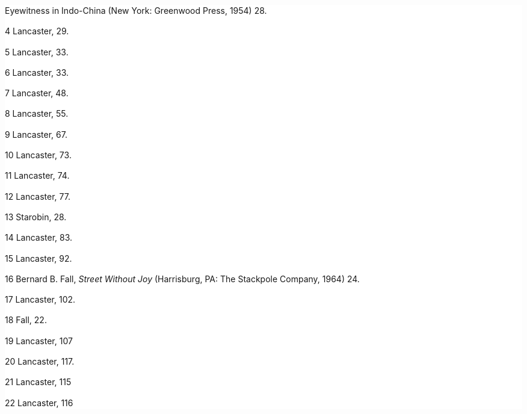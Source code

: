 Eyewitness in Indo-China
</i>
(New York: Greenwood Press, 1954) 28.
</p>
<p>
4 Lancaster, 29.
</p>
<p>
5 Lancaster, 33.
</p>
<p>
6 Lancaster, 33.
</p>
<p>
7 Lancaster, 48.
</p>
<p>
8 Lancaster, 55.
</p>
<p>
9 Lancaster, 67.
</p>
<p>
10 Lancaster, 73.
</p>
<p>
11 Lancaster, 74.
</p>
<p>
12 Lancaster, 77.
</p>
<p>
13 Starobin, 28.
</p>
<p>
14 Lancaster, 83.
</p>
<p>
15 Lancaster, 92.
</p>
<p>
16 Bernard B. Fall,
<i>
Street Without Joy
</i>
(Harrisburg, PA: The Stackpole Company, 1964) 24.
</p>
<p>
17 Lancaster, 102.
</p>
<p>
18 Fall, 22.
</p>
<p>
19 Lancaster, 107
</p>
<p>
20 Lancaster, 117.
</p>
<p>
21 Lancaster, 115
</p>
<p>
22 Lancaster, 116
